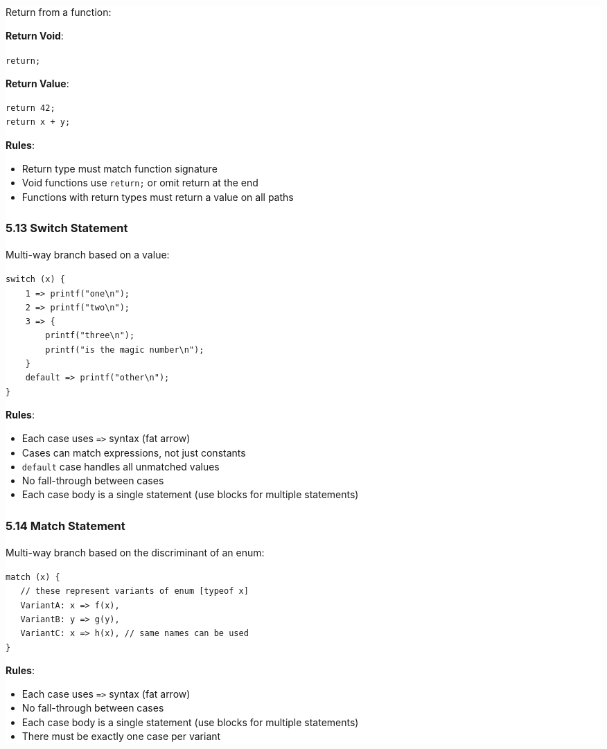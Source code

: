 Return from a function:

**Return Void**:
```zirco
return;
```

**Return Value**:
```zirco
return 42;
return x + y;
```

**Rules**:
- Return type must match function signature
- Void functions use `return;` or omit return at the end
- Functions with return types must return a value on all paths

### 5.13 Switch Statement

Multi-way branch based on a value:

```zirco
switch (x) {
    1 => printf("one\n");
    2 => printf("two\n");
    3 => {
        printf("three\n");
        printf("is the magic number\n");
    }
    default => printf("other\n");
}
```

**Rules**:
- Each case uses `=>` syntax (fat arrow)
- Cases can match expressions, not just constants
- `default` case handles all unmatched values
- No fall-through between cases
- Each case body is a single statement (use blocks for multiple statements)

### 5.14 Match Statement

Multi-way branch based on the discriminant of an enum:

```zirco
match (x) {
   // these represent variants of enum [typeof x]
   VariantA: x => f(x),
   VariantB: y => g(y),
   VariantC: x => h(x), // same names can be used
}
```

**Rules**:
- Each case uses `=>` syntax (fat arrow)
- No fall-through between cases
- Each case body is a single statement (use blocks for multiple statements)
- There must be exactly one case per variant
